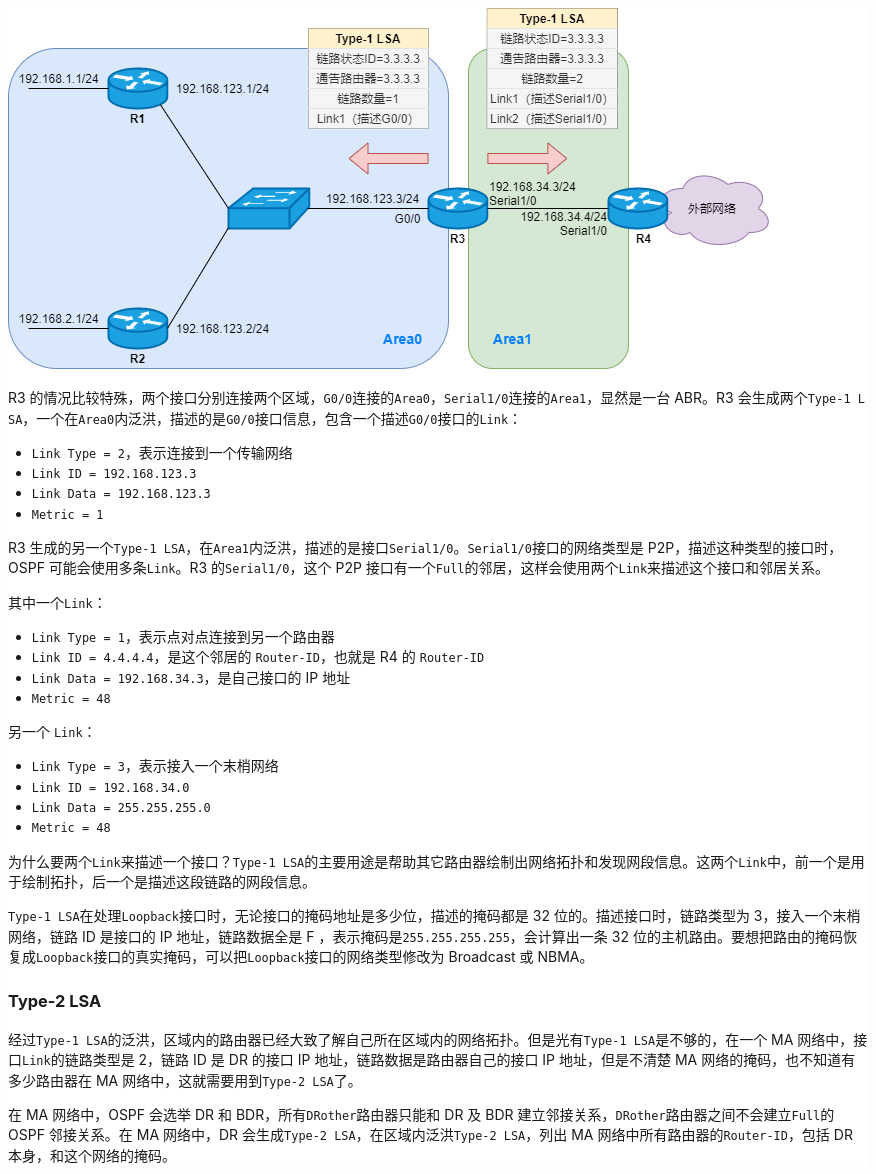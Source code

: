 ![](OSPF-LSA/type-1-lsa-3.png)

R3 的情况比较特殊，两个接口分别连接两个区域，`G0/0`连接的`Area0`，`Serial1/0`连接的`Area1`，显然是一台 ABR。R3 会生成两个`Type-1 LSA`，一个在`Area0`内泛洪，描述的是`G0/0`接口信息，包含一个描述`G0/0`接口的`Link`：
* `Link Type = 2`，表示连接到一个传输网络
* `Link ID = 192.168.123.3`
* `Link Data = 192.168.123.3`
* `Metric = 1`

R3 生成的另一个`Type-1 LSA`，在`Area1`内泛洪，描述的是接口`Serial1/0`。`Serial1/0`接口的网络类型是 P2P，描述这种类型的接口时，OSPF 可能会使用多条`Link`。R3 的`Serial1/0`，这个 P2P 接口有一个`Full`的邻居，这样会使用两个`Link`来描述这个接口和邻居关系。

其中一个`Link`：
* `Link Type = 1`，表示点对点连接到另一个路由器
* `Link ID = 4.4.4.4`，是这个邻居的 `Router-ID`，也就是 R4 的 `Router-ID`
* `Link Data = 192.168.34.3`，是自己接口的 IP 地址
* `Metric = 48`

另一个 `Link`：
* `Link Type = 3`，表示接入一个末梢网络
* `Link ID = 192.168.34.0`
* `Link Data = 255.255.255.0`
* `Metric = 48`

为什么要两个`Link`来描述一个接口？`Type-1 LSA`的主要用途是帮助其它路由器绘制出网络拓扑和发现网段信息。这两个`Link`中，前一个是用于绘制拓扑，后一个是描述这段链路的网段信息。

`Type-1 LSA`在处理`Loopback`接口时，无论接口的掩码地址是多少位，描述的掩码都是 32 位的。描述接口时，链路类型为 3，接入一个末梢网络，链路 ID 是接口的 IP 地址，链路数据全是 F ，表示掩码是`255.255.255.255`，会计算出一条 32 位的主机路由。要想把路由的掩码恢复成`Loopback`接口的真实掩码，可以把`Loopback`接口的网络类型修改为 Broadcast 或 NBMA。

### Type-2 LSA
经过`Type-1 LSA`的泛洪，区域内的路由器已经大致了解自己所在区域内的网络拓扑。但是光有`Type-1 LSA`是不够的，在一个 MA 网络中，接口`Link`的链路类型是 2，链路 ID 是 DR 的接口 IP 地址，链路数据是路由器自己的接口 IP 地址，但是不清楚 MA 网络的掩码，也不知道有多少路由器在 MA 网络中，这就需要用到`Type-2 LSA`了。

在 MA 网络中，OSPF 会选举 DR 和 BDR，所有`DRother`路由器只能和 DR 及 BDR 建立邻接关系，`DRother`路由器之间不会建立`Full`的 OSPF 邻接关系。在 MA 网络中，DR 会生成`Type-2 LSA`，在区域内泛洪`Type-2 LSA`，列出 MA 网络中所有路由器的`Router-ID`，包括 DR 本身，和这个网络的掩码。
